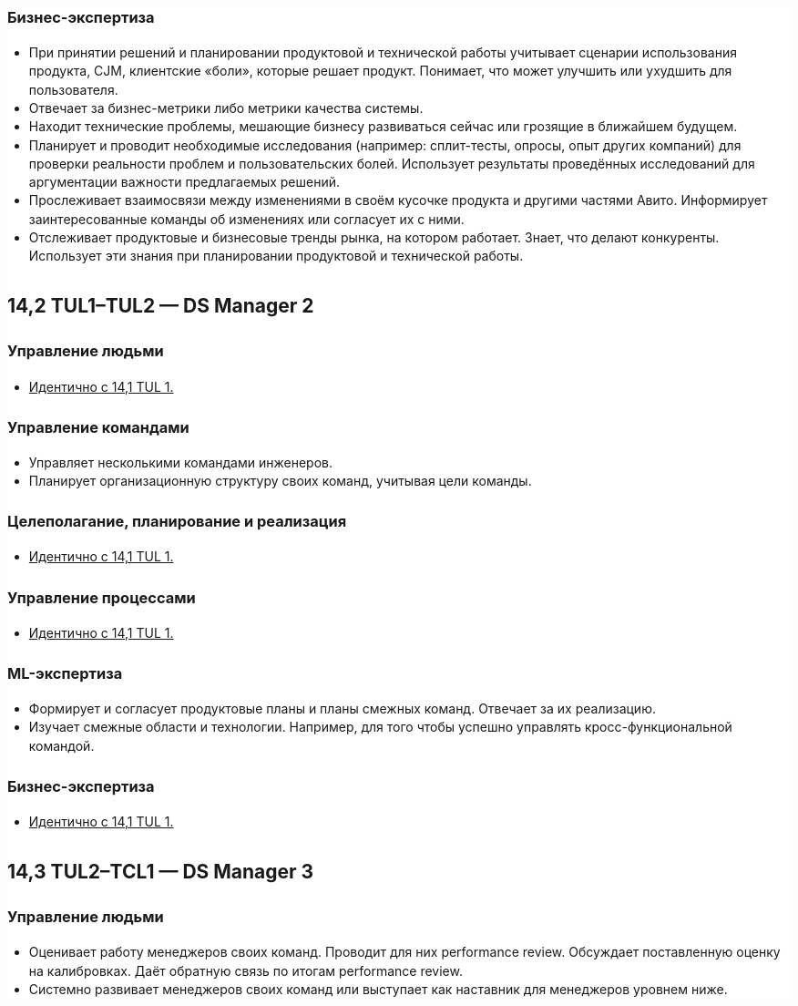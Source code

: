 ### Бизнес-экспертиза
- При принятии решений и планировании продуктовой и технической работы учитывает сценарии использования продукта, CJM, клиентские «боли», которые решает продукт. Понимает, что может улучшить или ухудшить для пользователя.
- Отвечает за бизнес-метрики либо метрики качества системы.
- Находит технические проблемы, мешающие бизнесу развиваться сейчас или грозящие в ближайшем будущем.
- Планирует и проводит необходимые исследования (например: сплит-тесты, опросы, опыт других компаний) для проверки реальности проблем и пользовательских болей. Использует результаты проведённых исследований для аргументации важности предлагаемых решений.
- Прослеживает взаимосвязи между изменениями в своём кусочке продукта и другими частями Авито. Информирует заинтересованные команды об изменениях или согласует их с ними.
- Отслеживает продуктовые и бизнесовые тренды рынка, на котором работает. Знает, что делают конкуренты. Использует эти знания при планировании продуктовой и технической работы.

## 14,2 TUL1–TUL2 — DS Manager 2

### Управление людьми
- [Идентично с 14,1 TUL 1.](https://github.com/avito-tech/playbook/blob/master/ds-managers-profiles.md#управление-людьми-2)

### Управление командами
- Управляет несколькими командами инженеров.
- Планирует организационную структуру своих команд, учитывая цели команды.

### Целеполагание, планирование и реализация
- [Идентично с 14,1 TUL 1.](https://github.com/avito-tech/playbook/blob/master/ds-managers-profiles.md#целеполагание-планирование-и-реализация-2)

### Управление процессами
- [Идентично с 14,1 TUL 1.](https://github.com/avito-tech/playbook/new/master#управление-процессами-2)

### ML-экспертиза
- Формирует и согласует продуктовые планы и планы смежных команд. Отвечает за их реализацию.
- Изучает смежные области и технологии. Например, для того чтобы успешно управлять кросс-функциональной командой.

### Бизнес-экспертиза
- [Идентично с 14,1 TUL 1.](https://github.com/avito-tech/playbook/blob/master/ds-managers-profiles.md#бизнес-экспертиза-2)

## 14,3 TUL2–TCL1 — DS Manager 3

### Управление людьми
- Оценивает работу менеджеров своих команд. Проводит для них performance review. Обсуждает поставленную оценку на калибровках. Даёт обратную связь по итогам performance review.
- Системно развивает менеджеров своих команд или выступает как наставник для менеджеров уровнем ниже.
